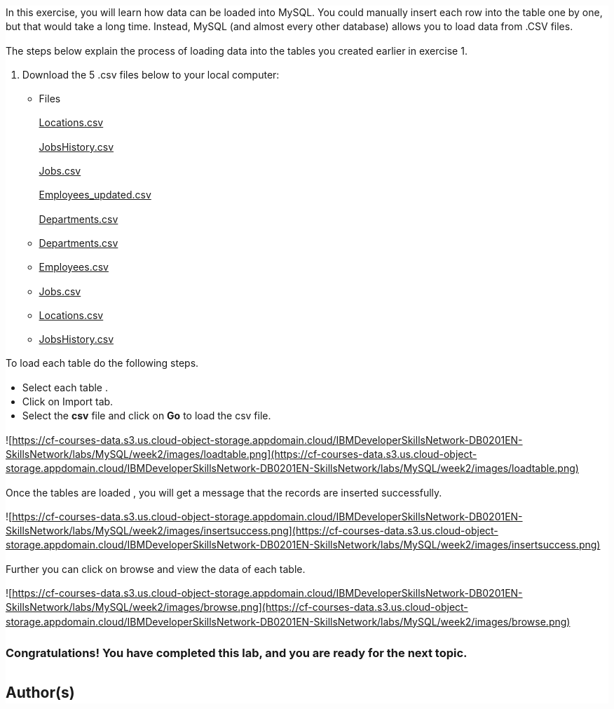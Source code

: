 In this exercise, you will learn how data can be loaded into MySQL. You could manually insert each row into the table one by one, but that would take a long time. Instead, MySQL (and almost every other database) allows you to load data from .CSV files.

The steps below explain the process of loading data into the tables you created earlier in exercise 1.

1. Download the 5 .csv files below to your local computer:
    - Files
        
        [Locations.csv](Lab_02_Create%20Tables%20using%20SQL%20Scripts%20and%20Load%20Da%20b159f8f09ec444da8c0a5bf705d41447/Locations.csv)
        
        [JobsHistory.csv](Lab_02_Create%20Tables%20using%20SQL%20Scripts%20and%20Load%20Da%20b159f8f09ec444da8c0a5bf705d41447/JobsHistory.csv)
        
        [Jobs.csv](Lab_02_Create%20Tables%20using%20SQL%20Scripts%20and%20Load%20Da%20b159f8f09ec444da8c0a5bf705d41447/Jobs.csv)
        
        [Employees_updated.csv](Lab_02_Create%20Tables%20using%20SQL%20Scripts%20and%20Load%20Da%20b159f8f09ec444da8c0a5bf705d41447/Employees_updated.csv)
        
        [Departments.csv](Lab_02_Create%20Tables%20using%20SQL%20Scripts%20and%20Load%20Da%20b159f8f09ec444da8c0a5bf705d41447/Departments.csv)
        
    - [Departments.csv](https://cf-courses-data.s3.us.cloud-object-storage.appdomain.cloud/IBMDeveloperSkillsNetwork-DB0201EN-SkillsNetwork/labs/Labs_Coursera_V5/datasets/HR_Database/Departments.csv)
    - [Employees.csv](https://cf-courses-data.s3.us.cloud-object-storage.appdomain.cloud/IBMDeveloperSkillsNetwork-DB0201EN-SkillsNetwork/labs/MySQL/week2/data/Employees_updated.csv)
    - [Jobs.csv](https://cf-courses-data.s3.us.cloud-object-storage.appdomain.cloud/IBMDeveloperSkillsNetwork-DB0201EN-SkillsNetwork/labs/Labs_Coursera_V5/datasets/HR_Database/Jobs.csv)
    - [Locations.csv](https://cf-courses-data.s3.us.cloud-object-storage.appdomain.cloud/IBMDeveloperSkillsNetwork-DB0201EN-SkillsNetwork/labs/Labs_Coursera_V5/datasets/HR_Database/Locations.csv)
    - [JobsHistory.csv](https://cf-courses-data.s3.us.cloud-object-storage.appdomain.cloud/IBMDeveloperSkillsNetwork-DB0201EN-SkillsNetwork/labs/MySQL/week2/data/JobsHistory.csv)

To load each table do the following steps.

- Select each table .
- Click on Import tab.
- Select the **csv** file and click on **Go** to load the csv file.

![https://cf-courses-data.s3.us.cloud-object-storage.appdomain.cloud/IBMDeveloperSkillsNetwork-DB0201EN-SkillsNetwork/labs/MySQL/week2/images/loadtable.png](https://cf-courses-data.s3.us.cloud-object-storage.appdomain.cloud/IBMDeveloperSkillsNetwork-DB0201EN-SkillsNetwork/labs/MySQL/week2/images/loadtable.png)

Once the tables are loaded , you will get a message that the records are inserted successfully.

![https://cf-courses-data.s3.us.cloud-object-storage.appdomain.cloud/IBMDeveloperSkillsNetwork-DB0201EN-SkillsNetwork/labs/MySQL/week2/images/insertsuccess.png](https://cf-courses-data.s3.us.cloud-object-storage.appdomain.cloud/IBMDeveloperSkillsNetwork-DB0201EN-SkillsNetwork/labs/MySQL/week2/images/insertsuccess.png)

Further you can click on browse and view the data of each table.

![https://cf-courses-data.s3.us.cloud-object-storage.appdomain.cloud/IBMDeveloperSkillsNetwork-DB0201EN-SkillsNetwork/labs/MySQL/week2/images/browse.png](https://cf-courses-data.s3.us.cloud-object-storage.appdomain.cloud/IBMDeveloperSkillsNetwork-DB0201EN-SkillsNetwork/labs/MySQL/week2/images/browse.png)

### **Congratulations! You have completed this lab, and you are ready for the next topic.**

## **Author(s)**
